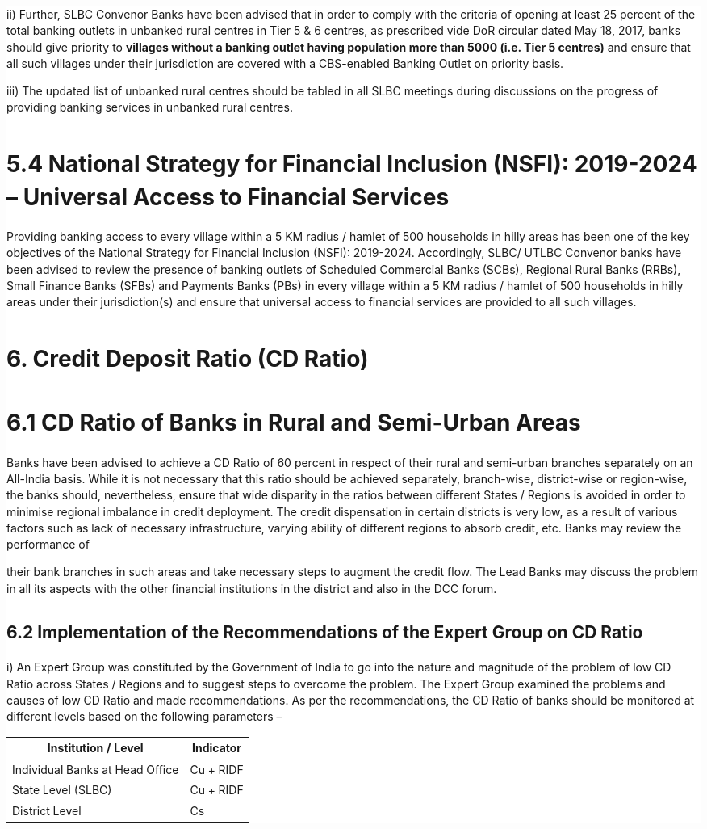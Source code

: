 ii) Further, SLBC Convenor Banks have been advised that in order to comply with the criteria of opening at least 25 percent of the total banking outlets in unbanked rural centres in Tier 5 & 6 centres, as prescribed vide DoR circular dated May 18, 2017, banks should give priority to **villages without a banking outlet having population more than 5000 (i.e. Tier 5 centres)** and ensure that all such villages under their jurisdiction are covered with a CBS-enabled Banking Outlet on priority basis.

iii) The updated list of unbanked rural centres should be tabled in all SLBC meetings during discussions on the progress of providing banking services in unbanked rural centres.

# **5.4 National Strategy for Financial Inclusion (NSFI): 2019-2024 – Universal Access to Financial Services**

Providing banking access to every village within a 5 KM radius / hamlet of 500 households in hilly areas has been one of the key objectives of the National Strategy for Financial Inclusion (NSFI): 2019-2024. Accordingly, SLBC/ UTLBC Convenor banks have been advised to review the presence of banking outlets of Scheduled Commercial Banks (SCBs), Regional Rural Banks (RRBs), Small Finance Banks (SFBs) and Payments Banks (PBs) in every village within a 5 KM radius / hamlet of 500 households in hilly areas under their jurisdiction(s) and ensure that universal access to financial services are provided to all such villages.

# **6. Credit Deposit Ratio (CD Ratio)**

# **6.1 CD Ratio of Banks in Rural and Semi-Urban Areas**

Banks have been advised to achieve a CD Ratio of 60 percent in respect of their rural and semi-urban branches separately on an All-India basis. While it is not necessary that this ratio should be achieved separately, branch-wise, district-wise or region-wise, the banks should, nevertheless, ensure that wide disparity in the ratios between different States / Regions is avoided in order to minimise regional imbalance in credit deployment. The credit dispensation in certain districts is very low, as a result of various factors such as lack of necessary infrastructure, varying ability of different regions to absorb credit, etc. Banks may review the performance of

their bank branches in such areas and take necessary steps to augment the credit flow. The Lead Banks may discuss the problem in all its aspects with the other financial institutions in the district and also in the DCC forum.

## **6.2 Implementation of the Recommendations of the Expert Group on CD Ratio**

i) An Expert Group was constituted by the Government of India to go into the nature and magnitude of the problem of low CD Ratio across States / Regions and to suggest steps to overcome the problem. The Expert Group examined the problems and causes of low CD Ratio and made recommendations. As per the recommendations, the CD Ratio of banks should be monitored at different levels based on the following parameters –

| Institution / Level             | Indicator |
|---------------------------------|-----------|
| Individual Banks at Head Office | Cu + RIDF |
| State Level (SLBC)              | Cu + RIDF |
| District Level                  | Cs        |
